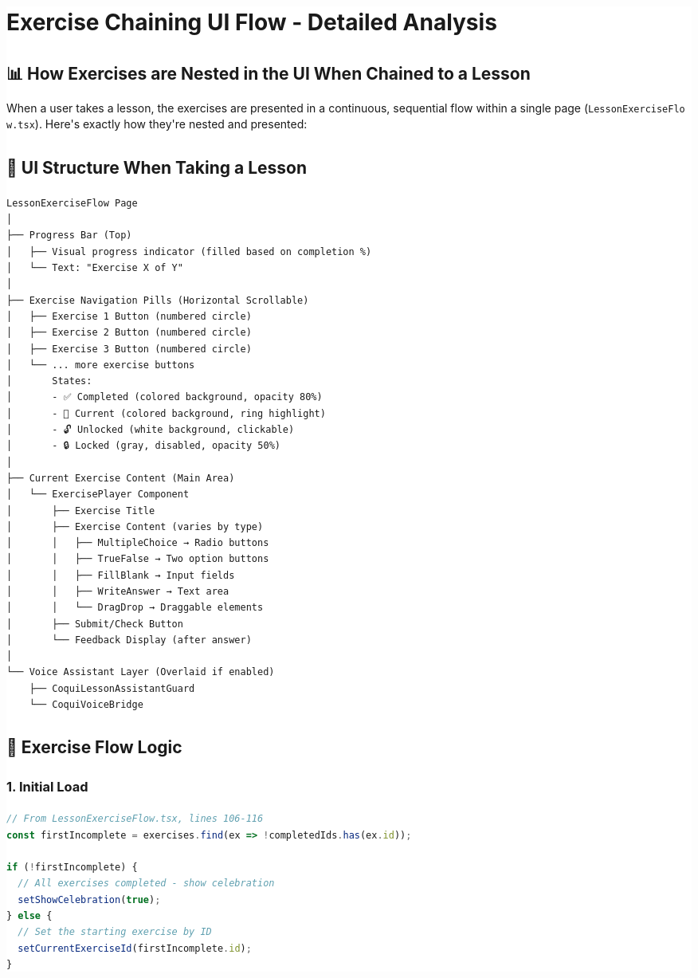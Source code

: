 # Exercise Chaining UI Flow - Detailed Analysis

## 📊 How Exercises are Nested in the UI When Chained to a Lesson

When a user takes a lesson, the exercises are presented in a continuous, sequential flow within a single page (`LessonExerciseFlow.tsx`). Here's exactly how they're nested and presented:

## 🎯 UI Structure When Taking a Lesson

```
LessonExerciseFlow Page
│
├── Progress Bar (Top)
│   ├── Visual progress indicator (filled based on completion %)
│   └── Text: "Exercise X of Y"
│
├── Exercise Navigation Pills (Horizontal Scrollable)
│   ├── Exercise 1 Button (numbered circle)
│   ├── Exercise 2 Button (numbered circle)
│   ├── Exercise 3 Button (numbered circle)
│   └── ... more exercise buttons
│       States:
│       - ✅ Completed (colored background, opacity 80%)
│       - 🎯 Current (colored background, ring highlight)
│       - 🔓 Unlocked (white background, clickable)
│       - 🔒 Locked (gray, disabled, opacity 50%)
│
├── Current Exercise Content (Main Area)
│   └── ExercisePlayer Component
│       ├── Exercise Title
│       ├── Exercise Content (varies by type)
│       │   ├── MultipleChoice → Radio buttons
│       │   ├── TrueFalse → Two option buttons
│       │   ├── FillBlank → Input fields
│       │   ├── WriteAnswer → Text area
│       │   └── DragDrop → Draggable elements
│       ├── Submit/Check Button
│       └── Feedback Display (after answer)
│
└── Voice Assistant Layer (Overlaid if enabled)
    ├── CoquiLessonAssistantGuard
    └── CoquiVoiceBridge
```

## 🔄 Exercise Flow Logic

### 1. **Initial Load**
```javascript
// From LessonExerciseFlow.tsx, lines 106-116
const firstIncomplete = exercises.find(ex => !completedIds.has(ex.id));

if (!firstIncomplete) {
  // All exercises completed - show celebration
  setShowCelebration(true);
} else {
  // Set the starting exercise by ID
  setCurrentExerciseId(firstIncomplete.id);
}
```
